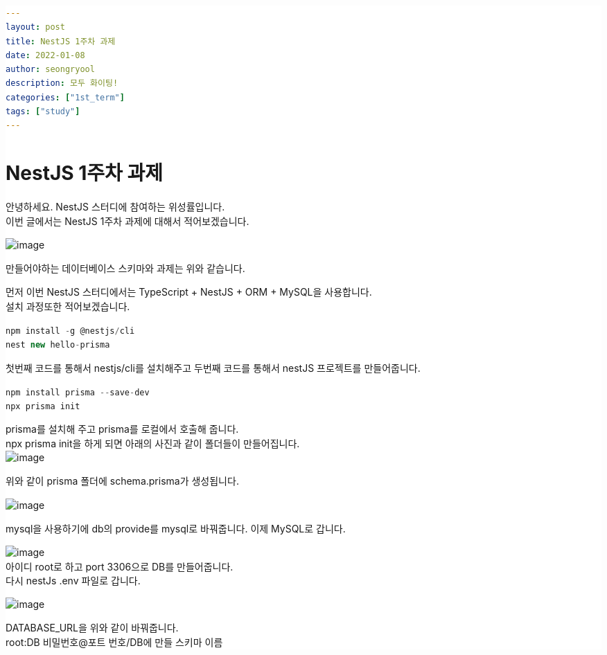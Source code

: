 ```yaml
---
layout: post
title: NestJS 1주차 과제
date: 2022-01-08
author: seongryool
description: 모두 화이팅!
categories: ["1st_term"]
tags: ["study"]
---
```


# NestJS 1주차 과제

안녕하세요. NestJS 스터디에 참여하는 위성률입니다.  
이번 글에서는 NestJS 1주차 과제에 대해서 적어보겠습니다.

![image](https://user-images.githubusercontent.com/66999675/148632520-bf5bd516-6473-44ef-9f7d-91cf527919b7.png)

만들어야하는 데이터베이스 스키마와 과제는 위와 같습니다.

먼저 이번 NestJS 스터디에서는 TypeScript + NestJS + ORM + MySQL을 사용합니다.  
설치 과정또한 적어보겠습니다.

```JavaScript
npm install -g @nestjs/cli
nest new hello-prisma
```

첫번째 코드를 통해서 nestjs/cli를 설치해주고 두번째 코드를 통해서 nestJS 프로젝트를 만들어줍니다.

```JavaScript
npm install prisma --save-dev
npx prisma init
```

prisma를 설치해 주고 prisma를 로컬에서 호출해 줍니다.  
npx prisma init을 하게 되면 아래의 사진과 같이 폴더들이 만들어집니다.  
![image](https://user-images.githubusercontent.com/66999675/148632582-238d865d-e536-49f6-97c8-913ed4d47f7f.png)

위와 같이 prisma 폴더에 schema.prisma가 생성됩니다.

![image](https://user-images.githubusercontent.com/66999675/148632594-ab6ea65d-4037-46f5-9463-bafe58efad6d.png)

mysql을 사용하기에 db의 provide를 mysql로 바꿔줍니다.
이제 MySQL로 갑니다.

![image](https://user-images.githubusercontent.com/66999675/148632610-ff7fa529-d646-4523-bcd6-930f378a88f9.png)  
아이디 root로 하고 port 3306으로 DB를 만들어줍니다.  
다시 nestJs .env 파일로 갑니다.

![image](https://user-images.githubusercontent.com/66999675/148632624-5e960399-6a09-4f42-b9ff-c8f0e9b1bd4a.png)

DATABASE_URL을 위와 같이 바꿔줍니다.  
root:DB 비밀번호@포트 번호/DB에 만들 스키마 이름
